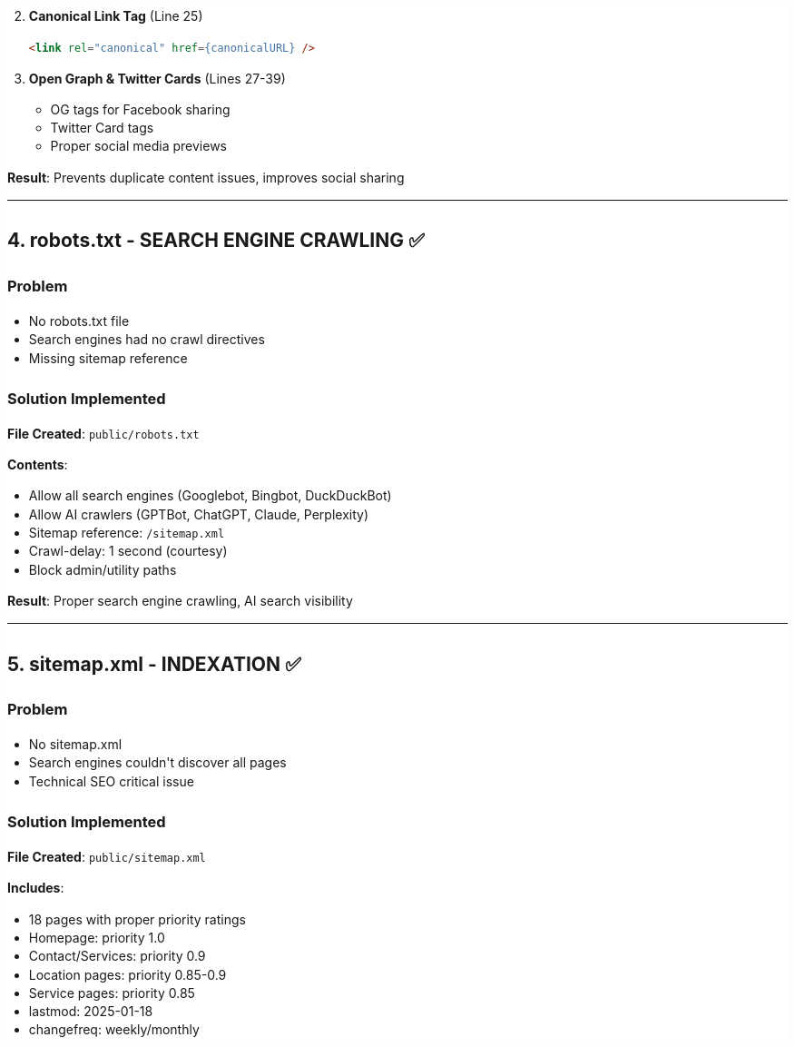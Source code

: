 2. **Canonical Link Tag** (Line 25)
   ```html
   <link rel="canonical" href={canonicalURL} />
   ```

3. **Open Graph & Twitter Cards** (Lines 27-39)
   - OG tags for Facebook sharing
   - Twitter Card tags
   - Proper social media previews

**Result**: Prevents duplicate content issues, improves social sharing

---

## 4. robots.txt - SEARCH ENGINE CRAWLING ✅

### Problem
- No robots.txt file
- Search engines had no crawl directives
- Missing sitemap reference

### Solution Implemented
**File Created**: `public/robots.txt`

**Contents**:
- Allow all search engines (Googlebot, Bingbot, DuckDuckBot)
- Allow AI crawlers (GPTBot, ChatGPT, Claude, Perplexity)
- Sitemap reference: `/sitemap.xml`
- Crawl-delay: 1 second (courtesy)
- Block admin/utility paths

**Result**: Proper search engine crawling, AI search visibility

---

## 5. sitemap.xml - INDEXATION ✅

### Problem
- No sitemap.xml
- Search engines couldn't discover all pages
- Technical SEO critical issue

### Solution Implemented
**File Created**: `public/sitemap.xml`

**Includes**:
- 18 pages with proper priority ratings
- Homepage: priority 1.0
- Contact/Services: priority 0.9
- Location pages: priority 0.85-0.9
- Service pages: priority 0.85
- lastmod: 2025-01-18
- changefreq: weekly/monthly
